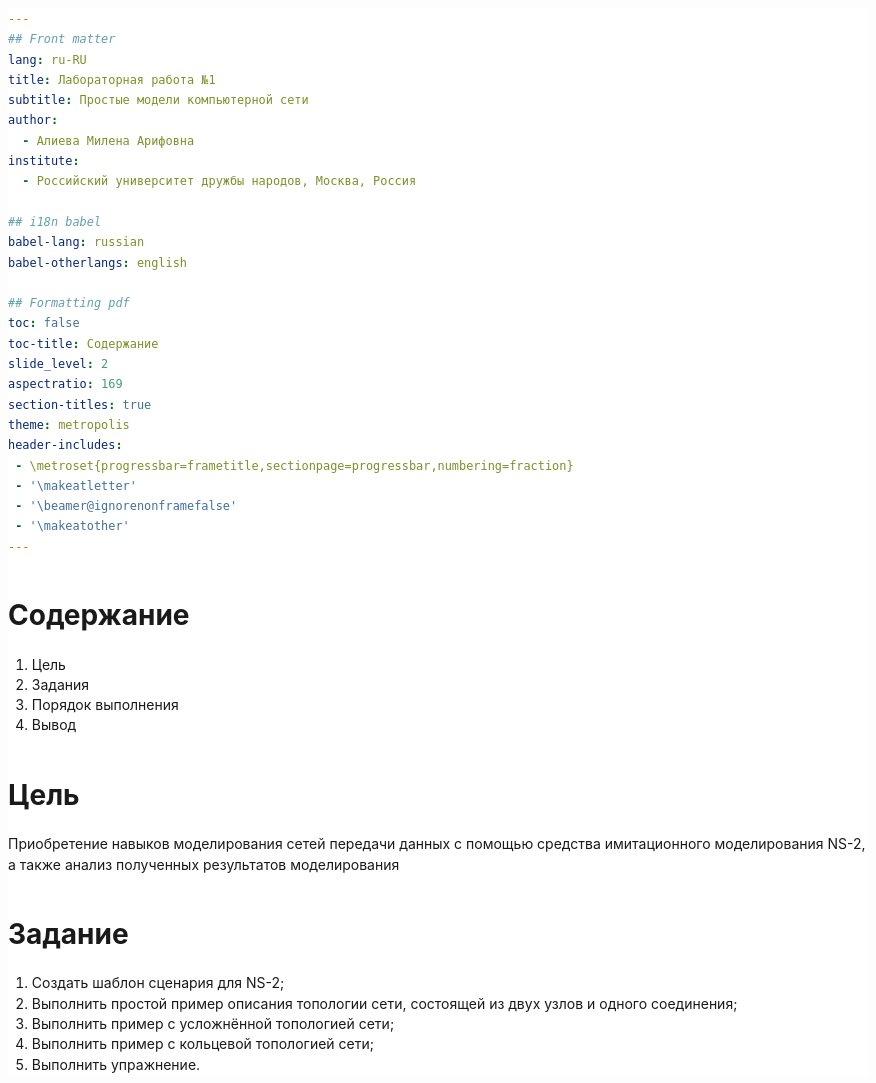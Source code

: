 ```yaml
---
## Front matter
lang: ru-RU
title: Лабораторная работа №1
subtitle: Простые модели компьютерной сети
author:
  - Алиева Милена Арифовна
institute:
  - Российский университет дружбы народов, Москва, Россия

## i18n babel
babel-lang: russian
babel-otherlangs: english

## Formatting pdf
toc: false
toc-title: Содержание
slide_level: 2
aspectratio: 169
section-titles: true
theme: metropolis
header-includes:
 - \metroset{progressbar=frametitle,sectionpage=progressbar,numbering=fraction}
 - '\makeatletter'
 - '\beamer@ignorenonframefalse'
 - '\makeatother'
---
```


# Содержание 

1. Цель
2. Задания
3. Порядок выполнения
4. Вывод

# Цель

Приобретение навыков моделирования сетей передачи данных с помощью средства имитационного моделирования NS-2, а также анализ полученных результатов
моделирования

# Задание

1. Создать шаблон сценария для NS-2;
2. Выполнить простой пример описания топологии сети, состоящей из двух узлов и одного соединения;
3. Выполнить пример с усложнённой топологией сети;
4. Выполнить пример с кольцевой топологией сети;
5. Выполнить упражнение.
